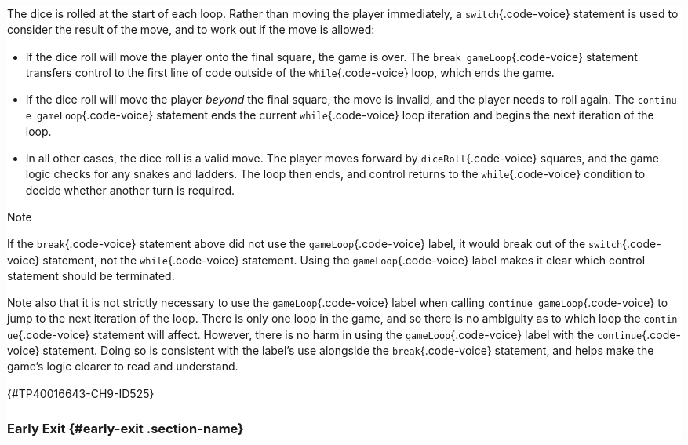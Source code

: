 </div>

</div>

</div>

The dice is rolled at the start of each loop. Rather than moving the
player immediately, a `switch`{.code-voice} statement is used to
consider the result of the move, and to work out if the move is allowed:

-   If the dice roll will move the player onto the final square, the
    game is over. The `break gameLoop`{.code-voice} statement transfers
    control to the first line of code outside of the
    `while`{.code-voice} loop, which ends the game.

-   If the dice roll will move the player *beyond* the final square, the
    move is invalid, and the player needs to roll again. The
    `continue gameLoop`{.code-voice} statement ends the current
    `while`{.code-voice} loop iteration and begins the next iteration of
    the loop.

-   In all other cases, the dice roll is a valid move. The player moves
    forward by `diceRoll`{.code-voice} squares, and the game logic
    checks for any snakes and ladders. The loop then ends, and control
    returns to the `while`{.code-voice} condition to decide whether
    another turn is required.

<div class="note">

Note

If the `break`{.code-voice} statement above did not use the
`gameLoop`{.code-voice} label, it would break out of the
`switch`{.code-voice} statement, not the `while`{.code-voice} statement.
Using the `gameLoop`{.code-voice} label makes it clear which control
statement should be terminated.

Note also that it is not strictly necessary to use the
`gameLoop`{.code-voice} label when calling
`continue gameLoop`{.code-voice} to jump to the next iteration of the
loop. There is only one loop in the game, and so there is no ambiguity
as to which loop the `continue`{.code-voice} statement will affect.
However, there is no harm in using the `gameLoop`{.code-voice} label
with the `continue`{.code-voice} statement. Doing so is consistent with
the label’s use alongside the `break`{.code-voice} statement, and helps
make the game’s logic clearer to read and understand.

</div>

</div>

</div>

<div class="section section">

[‌](){#TP40016643-CH9-ID525}
### Early Exit {#early-exit .section-name}
